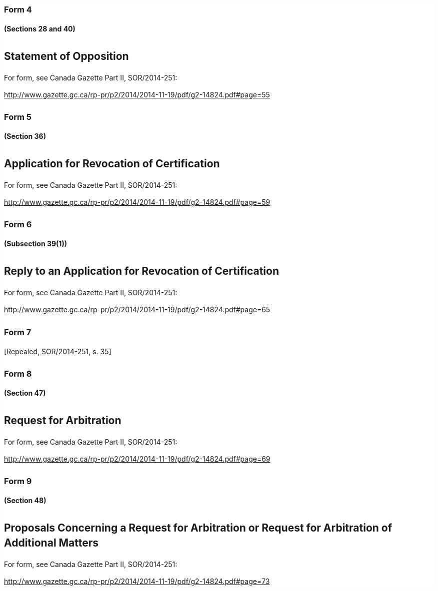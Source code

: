 

### **Form 4**
**(Sections 28 and 40)**
## Statement of Opposition
For form, see Canada Gazette Part II, SOR/2014-251:

http://www.gazette.gc.ca/rp-pr/p2/2014/2014-11-19/pdf/g2-14824.pdf#page=55




### **Form 5**
**(Section 36)**
## Application for Revocation of Certification
For form, see Canada Gazette Part II, SOR/2014-251:

http://www.gazette.gc.ca/rp-pr/p2/2014/2014-11-19/pdf/g2-14824.pdf#page=59




### **Form 6**
**(Subsection 39(1))**
## Reply to an Application for Revocation of Certification
For form, see Canada Gazette Part II, SOR/2014-251:

http://www.gazette.gc.ca/rp-pr/p2/2014/2014-11-19/pdf/g2-14824.pdf#page=65




### **Form 7**
[Repealed, SOR/2014-251, s. 35]


### **Form 8**
**(Section 47)**
## Request for Arbitration
For form, see Canada Gazette Part II, SOR/2014-251:

http://www.gazette.gc.ca/rp-pr/p2/2014/2014-11-19/pdf/g2-14824.pdf#page=69




### **Form 9**
**(Section 48)**
## Proposals Concerning a Request for Arbitration or Request for Arbitration of Additional Matters
For form, see Canada Gazette Part II, SOR/2014-251:

http://www.gazette.gc.ca/rp-pr/p2/2014/2014-11-19/pdf/g2-14824.pdf#page=73
